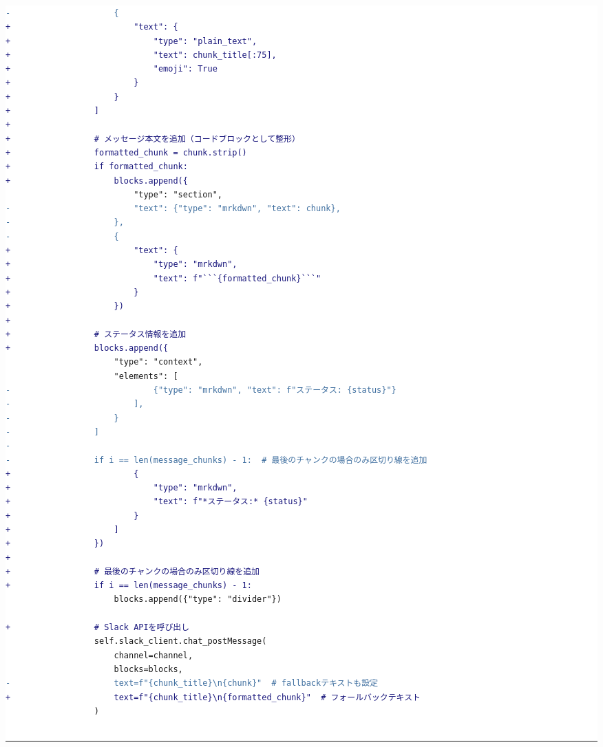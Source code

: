 ```diff
-                     {
+                         "text": {
+                             "type": "plain_text",
+                             "text": chunk_title[:75],
+                             "emoji": True
+                         }
+                     }
+                 ]
+ 
+                 # メッセージ本文を追加（コードブロックとして整形）
+                 formatted_chunk = chunk.strip()
+                 if formatted_chunk:
+                     blocks.append({
                          "type": "section",
-                         "text": {"type": "mrkdwn", "text": chunk},
-                     },
-                     {
+                         "text": {
+                             "type": "mrkdwn",
+                             "text": f"```{formatted_chunk}```"
+                         }
+                     })
+ 
+                 # ステータス情報を追加
+                 blocks.append({
                      "type": "context",
                      "elements": [
-                             {"type": "mrkdwn", "text": f"ステータス: {status}"}
-                         ],
-                     }
-                 ]
- 
-                 if i == len(message_chunks) - 1:  # 最後のチャンクの場合のみ区切り線を追加
+                         {
+                             "type": "mrkdwn",
+                             "text": f"*ステータス:* {status}"
+                         }
+                     ]
+                 })
+ 
+                 # 最後のチャンクの場合のみ区切り線を追加
+                 if i == len(message_chunks) - 1:
                      blocks.append({"type": "divider"})
  
+                 # Slack APIを呼び出し
                  self.slack_client.chat_postMessage(
                      channel=channel,
                      blocks=blocks,
-                     text=f"{chunk_title}\n{chunk}"  # fallbackテキストも設定
+                     text=f"{chunk_title}\n{formatted_chunk}"  # フォールバックテキスト
                  )
  
```

---